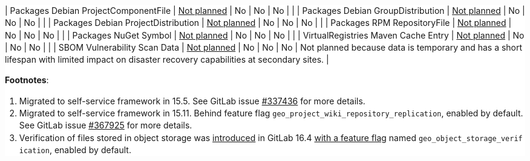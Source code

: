 | Packages Debian ProjectComponentFile                                                                                  | [Not planned](https://gitlab.com/gitlab-org/gitlab/-/issues/333611)           | No                                                                            | No                                                                              | No                                                                              |       |
| Packages Debian GroupDistribution                                                                                     | [Not planned](https://gitlab.com/gitlab-org/gitlab/-/issues/556947)           | No                                                                            | No                                                                              | No                                                                              |       |
| Packages Debian ProjectDistribution                                                                                   | [Not planned](https://gitlab.com/gitlab-org/gitlab/-/issues/556946)           | No                                                                            | No                                                                              | No                                                                              |       |
| Packages RPM RepositoryFile                                                                                           | [Not planned](https://gitlab.com/gitlab-org/gitlab/-/issues/379055)           | No                                                                            | No                                                                              | No                                                                              |       |
| Packages NuGet Symbol                                                                                                 | [Not planned](https://gitlab.com/gitlab-org/gitlab/-/issues/422929)           | No                                                                            | No                                                                              | No                                                                              |       |
| VirtualRegistries Maven Cache Entry                                                                                   | [Not planned](https://gitlab.com/gitlab-org/gitlab/-/issues/473033)           | No                                                                            | No                                                                              | No                                                                              |       |
| SBOM Vulnerability Scan Data                                                                                           | [Not planned](https://gitlab.com/gitlab-org/gitlab/-/issues/398199)           | No                                                                            | No                                                                              | No                                                                              | Not planned because data is temporary and has a short lifespan with limited impact on disaster recovery capabilities at secondary sites. |

**Footnotes**:

1. Migrated to self-service framework in 15.5. See GitLab issue [#337436](https://gitlab.com/gitlab-org/gitlab/-/issues/337436) for more details.
1. Migrated to self-service framework in 15.11. Behind feature flag `geo_project_wiki_repository_replication`, enabled by default. See GitLab issue [#367925](https://gitlab.com/gitlab-org/gitlab/-/issues/367925) for more details.
1. Verification of files stored in object storage was [introduced](https://gitlab.com/groups/gitlab-org/-/epics/8056) in GitLab 16.4 [with a feature flag](../../feature_flags/_index.md) named `geo_object_storage_verification`, enabled by default.
